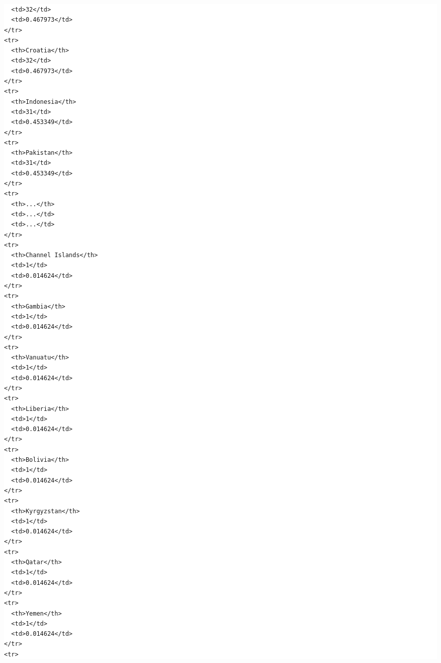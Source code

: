       <td>32</td>
      <td>0.467973</td>
    </tr>
    <tr>
      <th>Croatia</th>
      <td>32</td>
      <td>0.467973</td>
    </tr>
    <tr>
      <th>Indonesia</th>
      <td>31</td>
      <td>0.453349</td>
    </tr>
    <tr>
      <th>Pakistan</th>
      <td>31</td>
      <td>0.453349</td>
    </tr>
    <tr>
      <th>...</th>
      <td>...</td>
      <td>...</td>
    </tr>
    <tr>
      <th>Channel Islands</th>
      <td>1</td>
      <td>0.014624</td>
    </tr>
    <tr>
      <th>Gambia</th>
      <td>1</td>
      <td>0.014624</td>
    </tr>
    <tr>
      <th>Vanuatu</th>
      <td>1</td>
      <td>0.014624</td>
    </tr>
    <tr>
      <th>Liberia</th>
      <td>1</td>
      <td>0.014624</td>
    </tr>
    <tr>
      <th>Bolivia</th>
      <td>1</td>
      <td>0.014624</td>
    </tr>
    <tr>
      <th>Kyrgyzstan</th>
      <td>1</td>
      <td>0.014624</td>
    </tr>
    <tr>
      <th>Qatar</th>
      <td>1</td>
      <td>0.014624</td>
    </tr>
    <tr>
      <th>Yemen</th>
      <td>1</td>
      <td>0.014624</td>
    </tr>
    <tr>